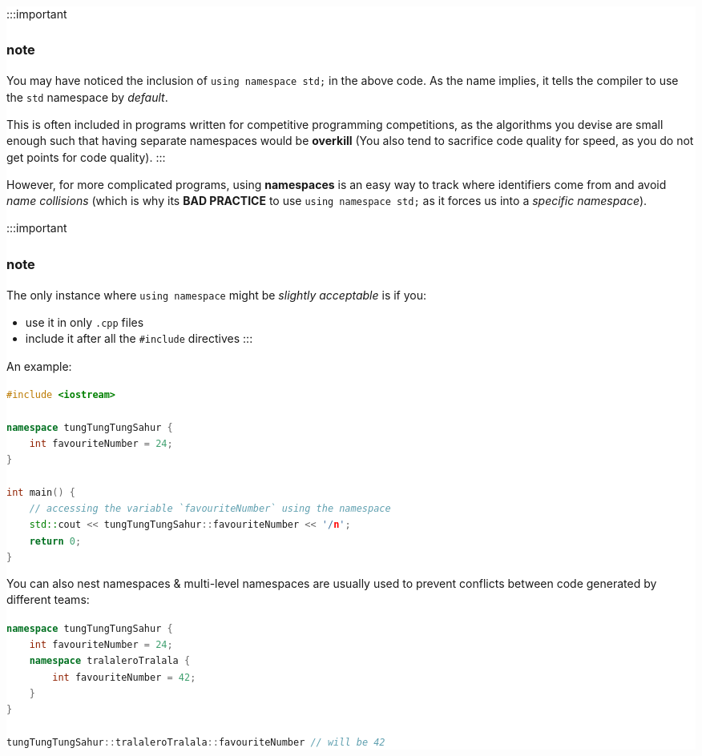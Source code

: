 
:::important
### not<span>e</span>

You may have noticed the inclusion of `using namespace std;` in the above code.
As the name implies, it tells the compiler to use the `std` namespace by *default*.

This is often included in programs written for competitive programming competitions,
as the algorithms you devise are small enough such that having separate namespaces would be **overkill**
(You also tend to sacrifice code quality for speed, as you do not get points for code quality).
:::

However, for more complicated programs, using **namespaces** is an easy way to track where identifiers come from and avoid *name collisions*
(which is why its **BAD PRACTICE** to use `using namespace std;` as it forces us into a *specific namespace*).

:::important
### not<span>e</span>

The only instance where `using namespace` might be *slightly acceptable* is if you:

- use it in only `.cpp` files
- include it after all the `#include` directives
:::

An example:
```cpp
#include <iostream>

namespace tungTungTungSahur {
    int favouriteNumber = 24;
}

int main() {
    // accessing the variable `favouriteNumber` using the namespace
    std::cout << tungTungTungSahur::favouriteNumber << '/n';
    return 0;
}
```

You can also nest namespaces & multi-level namespaces are usually used to prevent conflicts between code generated by different teams:
```cpp
namespace tungTungTungSahur {
    int favouriteNumber = 24;
    namespace tralaleroTralala {
        int favouriteNumber = 42;
    }
}

tungTungTungSahur::tralaleroTralala::favouriteNumber // will be 42
```
